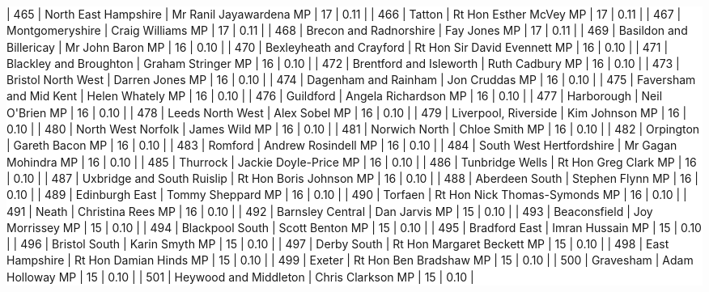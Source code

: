 | 465 | North East Hampshire | Mr Ranil Jayawardena MP | 17 | 0.11 |
| 466 | Tatton | Rt Hon Esther McVey MP | 17 | 0.11 |
| 467 | Montgomeryshire | Craig Williams MP | 17 | 0.11 |
| 468 | Brecon and Radnorshire | Fay Jones MP | 17 | 0.11 |
| 469 | Basildon and Billericay | Mr John Baron MP | 16 | 0.10 |
| 470 | Bexleyheath and Crayford | Rt Hon Sir David Evennett MP | 16 | 0.10 |
| 471 | Blackley and Broughton | Graham Stringer MP | 16 | 0.10 |
| 472 | Brentford and Isleworth | Ruth Cadbury MP | 16 | 0.10 |
| 473 | Bristol North West | Darren Jones MP | 16 | 0.10 |
| 474 | Dagenham and Rainham | Jon Cruddas MP | 16 | 0.10 |
| 475 | Faversham and Mid Kent | Helen Whately MP | 16 | 0.10 |
| 476 | Guildford | Angela Richardson MP | 16 | 0.10 |
| 477 | Harborough | Neil O'Brien MP | 16 | 0.10 |
| 478 | Leeds North West | Alex Sobel MP | 16 | 0.10 |
| 479 | Liverpool, Riverside | Kim Johnson MP | 16 | 0.10 |
| 480 | North West Norfolk | James Wild MP | 16 | 0.10 |
| 481 | Norwich North | Chloe Smith MP | 16 | 0.10 |
| 482 | Orpington | Gareth Bacon MP | 16 | 0.10 |
| 483 | Romford | Andrew Rosindell MP | 16 | 0.10 |
| 484 | South West Hertfordshire | Mr Gagan Mohindra MP | 16 | 0.10 |
| 485 | Thurrock | Jackie Doyle-Price MP | 16 | 0.10 |
| 486 | Tunbridge Wells | Rt Hon Greg Clark MP | 16 | 0.10 |
| 487 | Uxbridge and South Ruislip | Rt Hon Boris Johnson MP | 16 | 0.10 |
| 488 | Aberdeen South | Stephen Flynn MP | 16 | 0.10 |
| 489 | Edinburgh East | Tommy Sheppard MP | 16 | 0.10 |
| 490 | Torfaen | Rt Hon Nick Thomas-Symonds MP | 16 | 0.10 |
| 491 | Neath | Christina Rees MP | 16 | 0.10 |
| 492 | Barnsley Central | Dan Jarvis MP | 15 | 0.10 |
| 493 | Beaconsfield | Joy Morrissey MP | 15 | 0.10 |
| 494 | Blackpool South | Scott Benton MP | 15 | 0.10 |
| 495 | Bradford East | Imran Hussain MP | 15 | 0.10 |
| 496 | Bristol South | Karin Smyth MP | 15 | 0.10 |
| 497 | Derby South | Rt Hon Margaret Beckett MP | 15 | 0.10 |
| 498 | East Hampshire | Rt Hon Damian Hinds MP | 15 | 0.10 |
| 499 | Exeter | Rt Hon Ben Bradshaw MP | 15 | 0.10 |
| 500 | Gravesham | Adam Holloway MP | 15 | 0.10 |
| 501 | Heywood and Middleton | Chris Clarkson MP | 15 | 0.10 |